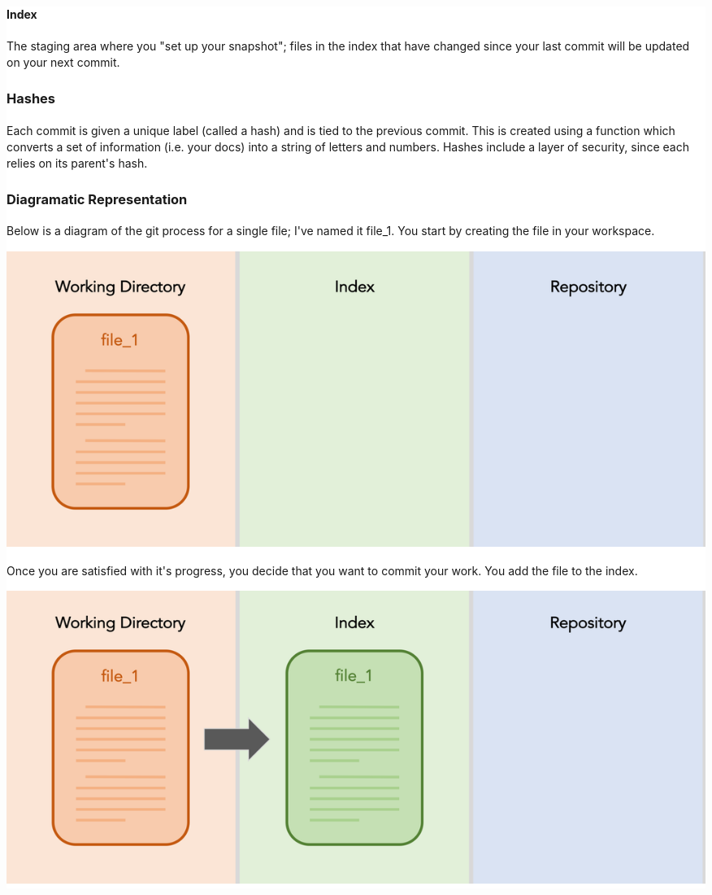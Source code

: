 #### Index
The staging area where you "set up your snapshot"; files in the index that have changed since your last commit will be updated on your next commit.

### Hashes
Each commit is given a unique label (called a hash) and is tied to the previous commit. This is created using a function which converts a set of information (i.e. your docs) into a string of letters and numbers. Hashes include a layer of security, since each relies on its parent's hash.

### Diagramatic Representation
Below is a diagram of the git process for a single file; I've named it file_1. You start by creating the file in your workspace. 

![](../images/fig/git_wd01.png)

Once you are satisfied with it's progress, you decide that you want to commit your work. You add the file to the index. 

![](../images/fig/git_index01.png)
